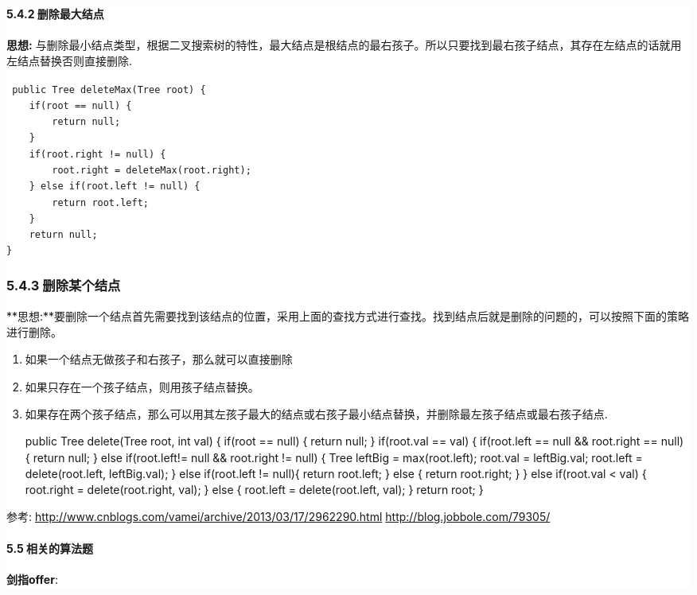 #### 5.4.2 删除最大结点
**思想:** 与删除最小结点类型，根据二叉搜索树的特性，最大结点是根结点的最右孩子。所以只要找到最右孩子结点，其存在左结点的话就用左结点替换否则直接删除.

     public Tree deleteMax(Tree root) {
        if(root == null) {
            return null;
        }
        if(root.right != null) {
            root.right = deleteMax(root.right);
        } else if(root.left != null) {
            return root.left;
        }
        return null;
    }

### 5.4.3 删除某个结点
**思想:**要删除一个结点首先需要找到该结点的位置，采用上面的查找方式进行查找。找到结点后就是删除的问题的，可以按照下面的策略进行删除。
1. 如果一个结点无做孩子和右孩子，那么就可以直接删除
2. 如果只存在一个孩子结点，则用孩子结点替换。
3. 如果存在两个孩子结点，那么可以用其左孩子最大的结点或右孩子最小结点替换，并删除最左孩子结点或最右孩子结点.


     public Tree delete(Tree root, int val) {
        if(root == null) {
            return null;
        }
        if(root.val == val) {
            if(root.left == null && root.right == null) {
                return null;
            } else if(root.left!= null && root.right != null) {
                Tree leftBig = max(root.left);
                root.val = leftBig.val;
                root.left = delete(root.left, leftBig.val);
            } else if(root.left != null){
                return root.left;
            } else {
                return root.right;
            }
        } else if(root.val < val) {
            root.right = delete(root.right, val);
        } else {
            root.left = delete(root.left, val);
        }
        return root;
    }

参考: http://www.cnblogs.com/vamei/archive/2013/03/17/2962290.html
http://blog.jobbole.com/79305/

#### 5.5 相关的算法题
**剑指offer**:

